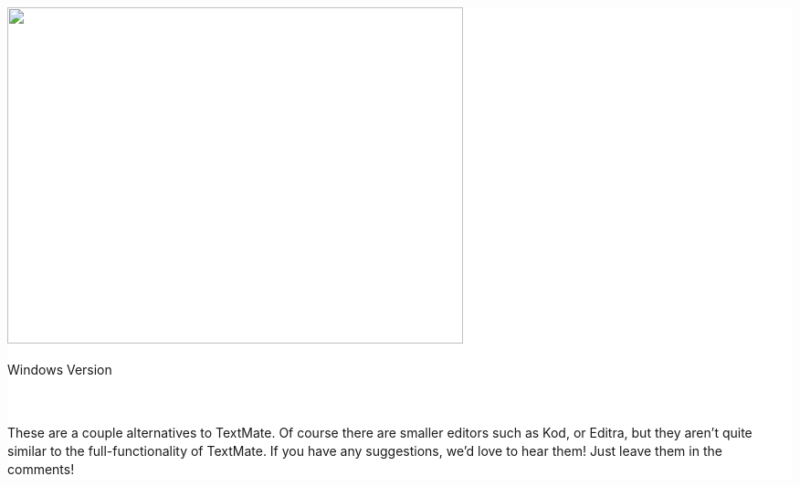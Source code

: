   <a href="/2011/12/23/three-text-editor-alternatives-for-textmate/redcar-5/" rel="attachment wp-att-3270"><img class="size-full wp-image-3270  " title="redcar-5" src="/wp-content/uploads/2011/12/redcar-5.png" alt="" width="499" height="368" srcset="/wp-content/uploads/2011/12/redcar-5.png 1040w, /wp-content/uploads/2011/12/redcar-5-300x221.png 300w, /wp-content/uploads/2011/12/redcar-5-1024x755.png 1024w, /wp-content/uploads/2011/12/redcar-5-180x132.png 180w, /wp-content/uploads/2011/12/redcar-5-360x265.png 360w, /wp-content/uploads/2011/12/redcar-5-790x582.png 790w" sizes="(max-width: 499px) 100vw, 499px" /></a>
  
  <p class="wp-caption-text">
    Windows Version
  </p>
</div>

&nbsp;

These are a couple alternatives to TextMate. Of course there are smaller editors such as Kod, or Editra, but they aren&#8217;t quite similar to the full-functionality of TextMate. If you have any suggestions, we&#8217;d love to hear them! Just leave them in the comments!
